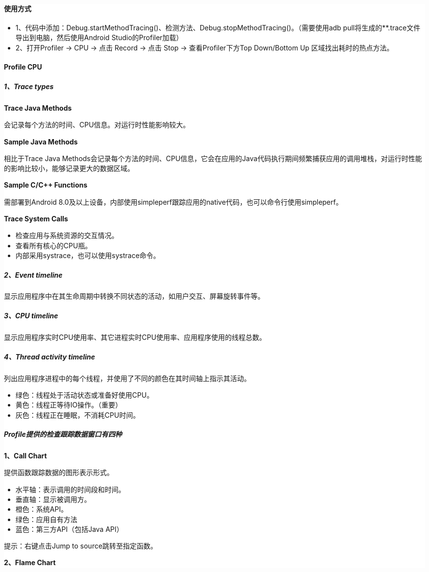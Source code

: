 #### 使用方式

- 1、代码中添加：Debug.startMethodTracing()、检测方法、Debug.stopMethodTracing()。（需要使用adb pull将生成的**.trace文件导出到电脑，然后使用Android Studio的Profiler加载）
- 2、打开Profiler -> CPU -> 点击 Record -> 点击 Stop -> 查看Profiler下方Top Down/Bottom Up 区域找出耗时的热点方法。

#### Profile CPU

##### 1、Trace types

**Trace Java Methods**

会记录每个方法的时间、CPU信息。对运行时性能影响较大。

**Sample Java Methods**

相比于Trace Java Methods会记录每个方法的时间、CPU信息，它会在应用的Java代码执行期间频繁捕获应用的调用堆栈，对运行时性能的影响比较小，能够记录更大的数据区域。

**Sample C/C++ Functions**

需部署到Android 8.0及以上设备，内部使用simpleperf跟踪应用的native代码，也可以命令行使用simpleperf。

**Trace System Calls**

- 检查应用与系统资源的交互情况。
- 查看所有核心的CPU瓶。
- 内部采用systrace，也可以使用systrace命令。

##### 2、Event timeline

显示应用程序中在其生命周期中转换不同状态的活动，如用户交互、屏幕旋转事件等。

##### 3、CPU timeline

显示应用程序实时CPU使用率、其它进程实时CPU使用率、应用程序使用的线程总数。

##### 4、Thread activity timeline

列出应用程序进程中的每个线程，并使用了不同的颜色在其时间轴上指示其活动。

- 绿色：线程处于活动状态或准备好使用CPU。
- 黄色：线程正等待IO操作。（重要）
- 灰色：线程正在睡眠，不消耗CPU时间。

##### Profile提供的检查跟踪数据窗口有四种

**1、Call Chart**

提供函数跟踪数据的图形表示形式。

- 水平轴：表示调用的时间段和时间。
- 垂直轴：显示被调用方。
- 橙色：系统API。
- 绿色：应用自有方法
- 蓝色：第三方API（包括Java API）

提示：右键点击Jump to source跳转至指定函数。

**2、Flame Chart**
